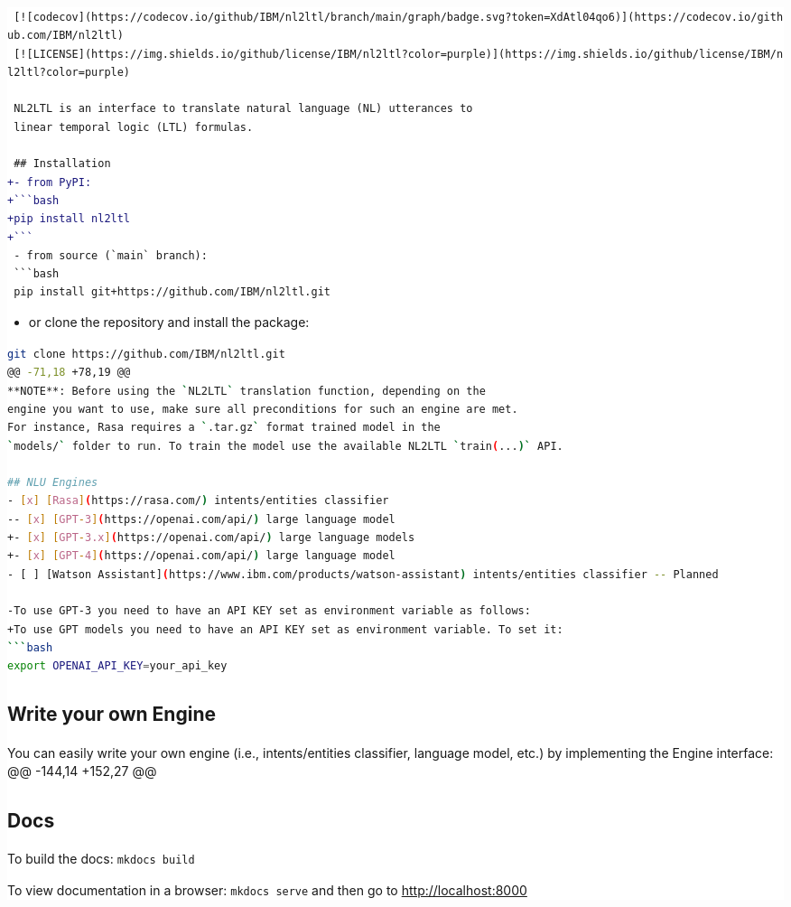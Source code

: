 ```diff
 [![codecov](https://codecov.io/github/IBM/nl2ltl/branch/main/graph/badge.svg?token=XdAtl04qo6)](https://codecov.io/github.com/IBM/nl2ltl)
 [![LICENSE](https://img.shields.io/github/license/IBM/nl2ltl?color=purple)](https://img.shields.io/github/license/IBM/nl2ltl?color=purple)
 
 NL2LTL is an interface to translate natural language (NL) utterances to
 linear temporal logic (LTL) formulas.
 
 ## Installation
+- from PyPI:
+```bash
+pip install nl2ltl
+```
 - from source (`main` branch):
 ```bash
 pip install git+https://github.com/IBM/nl2ltl.git 
 ```
 - or clone the repository and install the package:
 ```bash
 git clone https://github.com/IBM/nl2ltl.git
@@ -71,18 +78,19 @@
 **NOTE**: Before using the `NL2LTL` translation function, depending on the 
 engine you want to use, make sure all preconditions for such an engine are met.
 For instance, Rasa requires a `.tar.gz` format trained model in the 
 `models/` folder to run. To train the model use the available NL2LTL `train(...)` API.
 
 ## NLU Engines
 - [x] [Rasa](https://rasa.com/) intents/entities classifier
-- [x] [GPT-3](https://openai.com/api/) large language model
+- [x] [GPT-3.x](https://openai.com/api/) large language models
+- [x] [GPT-4](https://openai.com/api/) large language model
 - [ ] [Watson Assistant](https://www.ibm.com/products/watson-assistant) intents/entities classifier -- Planned
 
-To use GPT-3 you need to have an API KEY set as environment variable as follows:
+To use GPT models you need to have an API KEY set as environment variable. To set it:
 ```bash
 export OPENAI_API_KEY=your_api_key
 ```
 
 ## Write your own Engine
 You can easily write your own engine (i.e., intents/entities classifier, 
 language model, etc.) by implementing the Engine interface:
@@ -144,14 +152,27 @@
 ## Docs
 
 To build the docs: `mkdocs build`
 
 To view documentation in a browser: `mkdocs serve`
 and then go to [http://localhost:8000](http://localhost:8000)
 